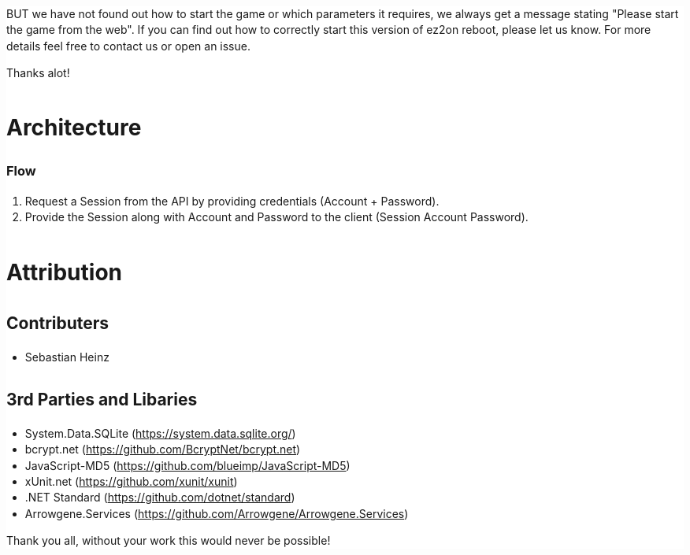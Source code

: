 BUT we have not found out how to start the game or which parameters it requires, 
we always get a message stating "Please start the game from the web".
If you can find out how to correctly start this version of ez2on reboot, please let us know.
For more details feel free to contact us or open an issue.

Thanks alot!

Architecture
===

### Flow
1) Request a Session from the API by providing credentials (Account + Password).
2) Provide the Session along with Account and Password to the client (Session Account Password).

Attribution
===
## Contributers
- Sebastian Heinz

## 3rd Parties and Libaries
- System.Data.SQLite (https://system.data.sqlite.org/)
- bcrypt.net (https://github.com/BcryptNet/bcrypt.net)
- JavaScript-MD5 (https://github.com/blueimp/JavaScript-MD5) 
- xUnit.net (https://github.com/xunit/xunit)
- .NET Standard (https://github.com/dotnet/standard)
- Arrowgene.Services (https://github.com/Arrowgene/Arrowgene.Services)

Thank you all, 
without your work this would never be possible!